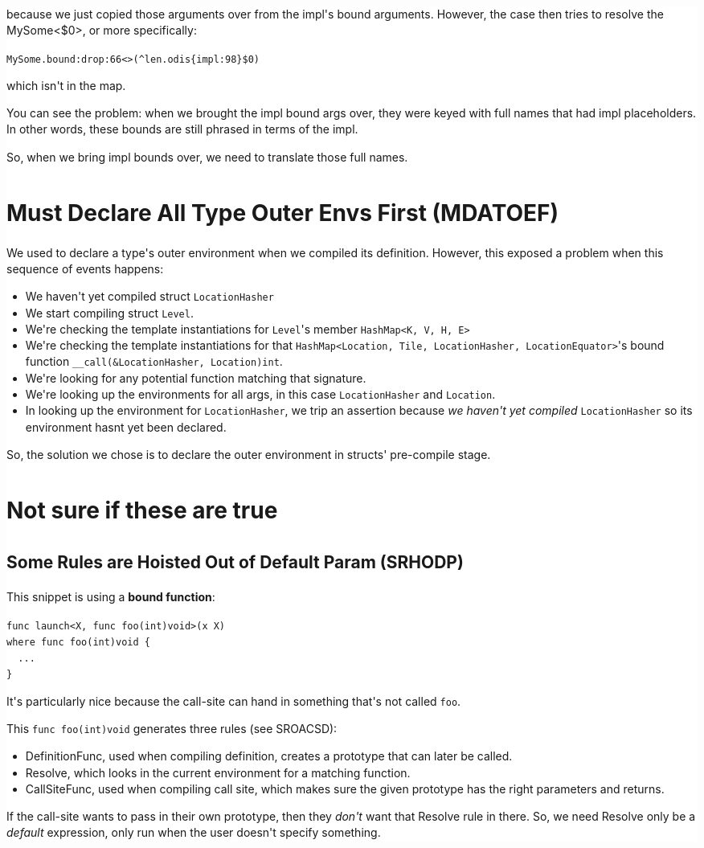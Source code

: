 because we just copied those arguments over from the impl's bound arguments. However, the case then tries to resolve the MySome<$0>, or more specifically:

`MySome.bound:drop:66<>(^len.odis{impl:98}$0)`

which isn't in the map.

You can see the problem: when we brought the impl bound args over, they were keyed with full names that had impl placeholders. In other words, these bounds are still phrased in terms of the impl.

So, when we bring impl bounds over, we need to translate those full names.



# Must Declare All Type Outer Envs First (MDATOEF)

We used to declare a type's outer environment when we compiled its definition. However, this exposed a problem when this sequence of events happens:

 * We haven't yet compiled struct `LocationHasher`
 * We start compiling struct `Level`.
 * We're checking the template instantiations for `Level`'s member `HashMap<K, V, H, E>`
 * We're checking the template instantiations for that `HashMap<Location, Tile, LocationHasher, LocationEquator>`'s bound function `__call(&LocationHasher, Location)int`.
 * We're looking for any potential function matching that signature.
 * We're looking up the environments for all args, in this case `LocationHasher` and `Location`.
 * In looking up the environment for `LocationHasher`, we trip an assertion because *we haven't yet compiled* `LocationHasher` so its environment hasnt yet been declared.


So, the solution we chose is to declare the outer environment in structs' pre-compile stage.



# Not sure if these are true

## Some Rules are Hoisted Out of Default Param (SRHODP)

This snippet is using a **bound function**:

```
func launch<X, func foo(int)void>(x X)
where func foo(int)void {
  ...
}
```

It's particularly nice because the call-site can hand in something that's not called `foo`.

This `func foo(int)void` generates three rules (see SROACSD):

 * DefinitionFunc, used when compiling definition, creates a prototype that can later be called.
 * Resolve, which looks in the current environment for a matching function.
 * CallSiteFunc, used when compiling call site, which makes sure the given prototype has the right parameters and returns.

If the call-site wants to pass in their own prototype, then they *don't* want that Resolve rule in there. So, we need Resolve only be a *default* expression, only run when the user doesn't specify something.
